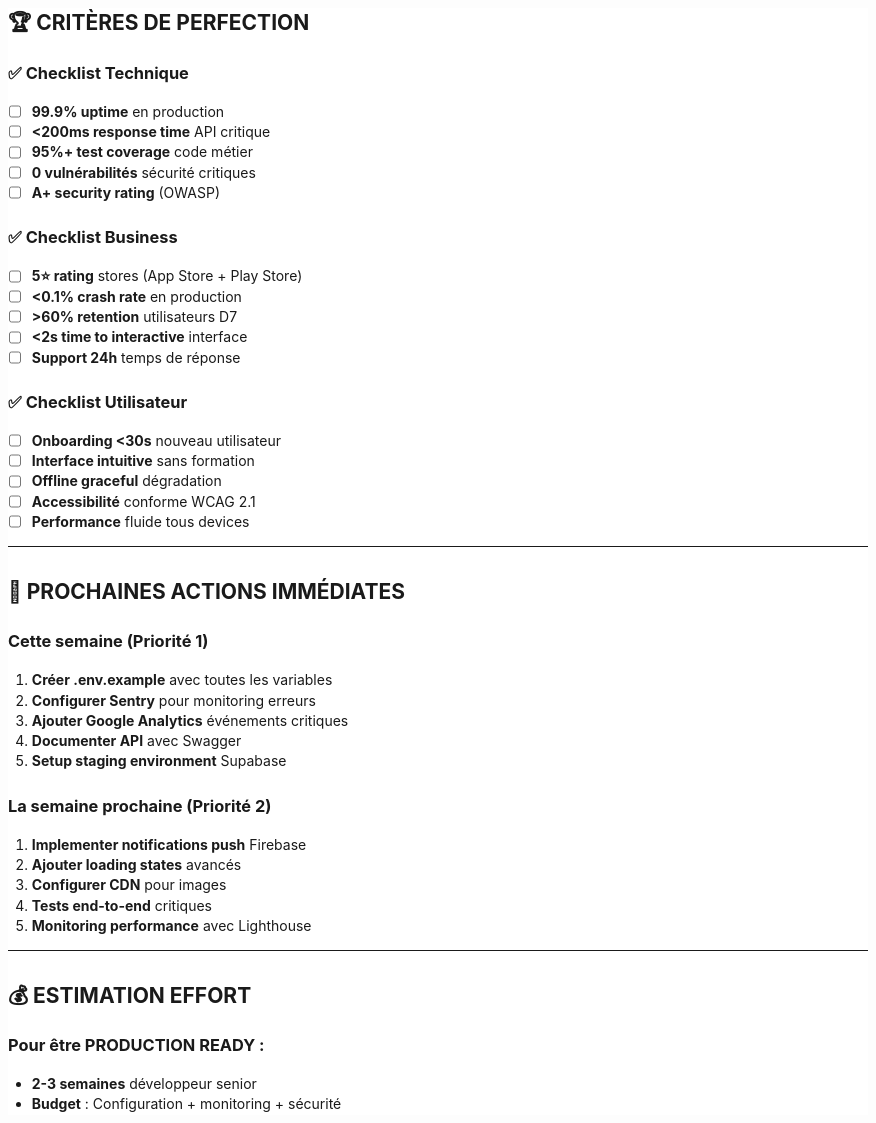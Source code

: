 
## 🏆 CRITÈRES DE PERFECTION

### ✅ Checklist Technique
- [ ] **99.9% uptime** en production
- [ ] **<200ms response time** API critique
- [ ] **95%+ test coverage** code métier
- [ ] **0 vulnérabilités** sécurité critiques
- [ ] **A+ security rating** (OWASP)

### ✅ Checklist Business
- [ ] **5⭐ rating** stores (App Store + Play Store)
- [ ] **<0.1% crash rate** en production
- [ ] **>60% retention** utilisateurs D7
- [ ] **<2s time to interactive** interface
- [ ] **Support 24h** temps de réponse

### ✅ Checklist Utilisateur
- [ ] **Onboarding <30s** nouveau utilisateur
- [ ] **Interface intuitive** sans formation
- [ ] **Offline graceful** dégradation
- [ ] **Accessibilité** conforme WCAG 2.1
- [ ] **Performance** fluide tous devices

---

## 🎯 PROCHAINES ACTIONS IMMÉDIATES

### Cette semaine (Priorité 1)
1. **Créer .env.example** avec toutes les variables
2. **Configurer Sentry** pour monitoring erreurs
3. **Ajouter Google Analytics** événements critiques
4. **Documenter API** avec Swagger
5. **Setup staging environment** Supabase

### La semaine prochaine (Priorité 2)
1. **Implementer notifications push** Firebase
2. **Ajouter loading states** avancés
3. **Configurer CDN** pour images
4. **Tests end-to-end** critiques
5. **Monitoring performance** avec Lighthouse

---

## 💰 ESTIMATION EFFORT

### Pour être **PRODUCTION READY** :
- **2-3 semaines** développeur senior
- **Budget** : Configuration + monitoring + sécurité
